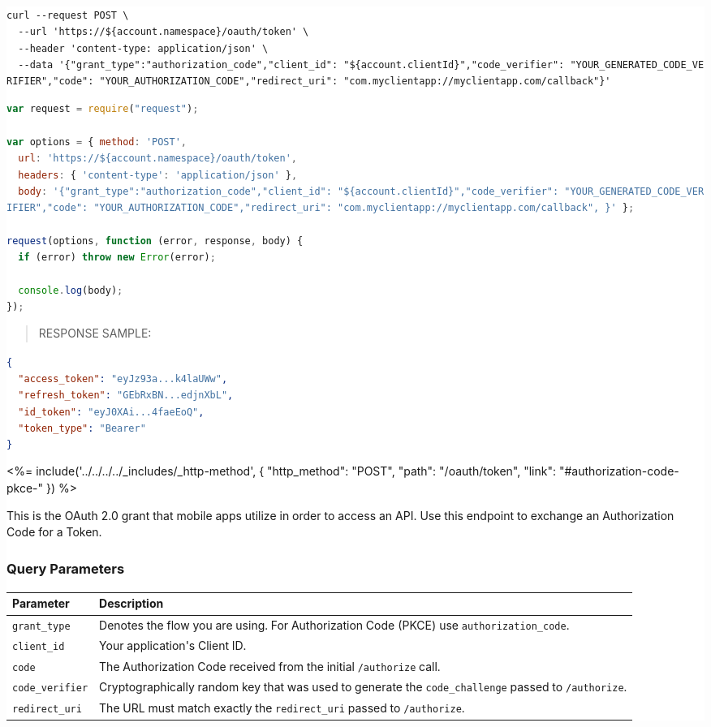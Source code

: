 ```shell
curl --request POST \
  --url 'https://${account.namespace}/oauth/token' \
  --header 'content-type: application/json' \
  --data '{"grant_type":"authorization_code","client_id": "${account.clientId}","code_verifier": "YOUR_GENERATED_CODE_VERIFIER","code": "YOUR_AUTHORIZATION_CODE","redirect_uri": "com.myclientapp://myclientapp.com/callback"}'
```

```javascript
var request = require("request");

var options = { method: 'POST',
  url: 'https://${account.namespace}/oauth/token',
  headers: { 'content-type': 'application/json' },
  body: '{"grant_type":"authorization_code","client_id": "${account.clientId}","code_verifier": "YOUR_GENERATED_CODE_VERIFIER","code": "YOUR_AUTHORIZATION_CODE","redirect_uri": "com.myclientapp://myclientapp.com/callback", }' };

request(options, function (error, response, body) {
  if (error) throw new Error(error);

  console.log(body);
});
```

> RESPONSE SAMPLE:

```JSON
{
  "access_token": "eyJz93a...k4laUWw",
  "refresh_token": "GEbRxBN...edjnXbL",
  "id_token": "eyJ0XAi...4faeEoQ",
  "token_type": "Bearer"
}
```

<%= include('../../../../_includes/_http-method', {
  "http_method": "POST",
  "path": "/oauth/token",
  "link": "#authorization-code-pkce-"
}) %>

This is the OAuth 2.0 grant that mobile apps utilize in order to access an API. Use this endpoint to exchange an Authorization Code for a Token.



### Query Parameters

| Parameter        | Description |
|:-----------------|:------------|
| `grant_type`     | Denotes the flow you are using. For Authorization Code (PKCE) use  `authorization_code`. |
| `client_id`      | Your application's Client ID. |
| `code`  | The Authorization Code received from the initial `/authorize` call. |
| `code_verifier` | Cryptographically random key that was used to generate the `code_challenge` passed to `/authorize`. |
| `redirect_uri`  | The URL must match exactly the `redirect_uri` passed to `/authorize`. |
